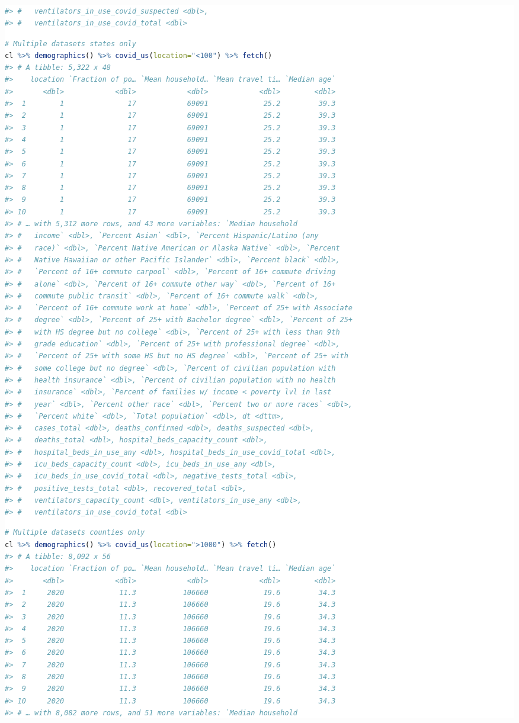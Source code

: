 ``` r
#> #   ventilators_in_use_covid_suspected <dbl>,
#> #   ventilators_in_use_covid_total <dbl>
```

``` r
# Multiple datasets states only
cl %>% demographics() %>% covid_us(location="<100") %>% fetch()
#> # A tibble: 5,322 x 48
#>    location `Fraction of po… `Mean household… `Mean travel ti… `Median age`
#>       <dbl>            <dbl>            <dbl>            <dbl>        <dbl>
#>  1        1               17            69091             25.2         39.3
#>  2        1               17            69091             25.2         39.3
#>  3        1               17            69091             25.2         39.3
#>  4        1               17            69091             25.2         39.3
#>  5        1               17            69091             25.2         39.3
#>  6        1               17            69091             25.2         39.3
#>  7        1               17            69091             25.2         39.3
#>  8        1               17            69091             25.2         39.3
#>  9        1               17            69091             25.2         39.3
#> 10        1               17            69091             25.2         39.3
#> # … with 5,312 more rows, and 43 more variables: `Median household
#> #   income` <dbl>, `Percent Asian` <dbl>, `Percent Hispanic/Latino (any
#> #   race)` <dbl>, `Percent Native American or Alaska Native` <dbl>, `Percent
#> #   Native Hawaiian or other Pacific Islander` <dbl>, `Percent black` <dbl>,
#> #   `Percent of 16+ commute carpool` <dbl>, `Percent of 16+ commute driving
#> #   alone` <dbl>, `Percent of 16+ commute other way` <dbl>, `Percent of 16+
#> #   commute public transit` <dbl>, `Percent of 16+ commute walk` <dbl>,
#> #   `Percent of 16+ commute work at home` <dbl>, `Percent of 25+ with Associate
#> #   degree` <dbl>, `Percent of 25+ with Bachelor degree` <dbl>, `Percent of 25+
#> #   with HS degree but no college` <dbl>, `Percent of 25+ with less than 9th
#> #   grade education` <dbl>, `Percent of 25+ with professional degree` <dbl>,
#> #   `Percent of 25+ with some HS but no HS degree` <dbl>, `Percent of 25+ with
#> #   some college but no degree` <dbl>, `Percent of civilian population with
#> #   health insurance` <dbl>, `Percent of civilian population with no health
#> #   insurance` <dbl>, `Percent of families w/ income < poverty lvl in last
#> #   year` <dbl>, `Percent other race` <dbl>, `Percent two or more races` <dbl>,
#> #   `Percent white` <dbl>, `Total population` <dbl>, dt <dttm>,
#> #   cases_total <dbl>, deaths_confirmed <dbl>, deaths_suspected <dbl>,
#> #   deaths_total <dbl>, hospital_beds_capacity_count <dbl>,
#> #   hospital_beds_in_use_any <dbl>, hospital_beds_in_use_covid_total <dbl>,
#> #   icu_beds_capacity_count <dbl>, icu_beds_in_use_any <dbl>,
#> #   icu_beds_in_use_covid_total <dbl>, negative_tests_total <dbl>,
#> #   positive_tests_total <dbl>, recovered_total <dbl>,
#> #   ventilators_capacity_count <dbl>, ventilators_in_use_any <dbl>,
#> #   ventilators_in_use_covid_total <dbl>
```

``` r
# Multiple datasets counties only
cl %>% demographics() %>% covid_us(location=">1000") %>% fetch()
#> # A tibble: 8,092 x 56
#>    location `Fraction of po… `Mean household… `Mean travel ti… `Median age`
#>       <dbl>            <dbl>            <dbl>            <dbl>        <dbl>
#>  1     2020             11.3           106660             19.6         34.3
#>  2     2020             11.3           106660             19.6         34.3
#>  3     2020             11.3           106660             19.6         34.3
#>  4     2020             11.3           106660             19.6         34.3
#>  5     2020             11.3           106660             19.6         34.3
#>  6     2020             11.3           106660             19.6         34.3
#>  7     2020             11.3           106660             19.6         34.3
#>  8     2020             11.3           106660             19.6         34.3
#>  9     2020             11.3           106660             19.6         34.3
#> 10     2020             11.3           106660             19.6         34.3
#> # … with 8,082 more rows, and 51 more variables: `Median household
```